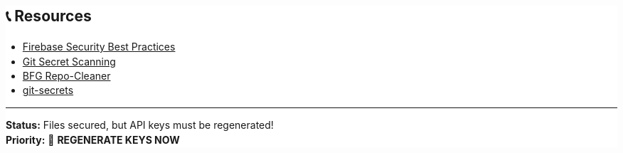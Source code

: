 ## 📞 Resources

- [Firebase Security Best Practices](https://firebase.google.com/docs/projects/api-keys)
- [Git Secret Scanning](https://docs.github.com/en/code-security/secret-scanning)
- [BFG Repo-Cleaner](https://rtyley.github.io/bfg-repo-cleaner/)
- [git-secrets](https://github.com/awslabs/git-secrets)

---

**Status:** Files secured, but API keys must be regenerated!  
**Priority:** 🔴 **REGENERATE KEYS NOW**
